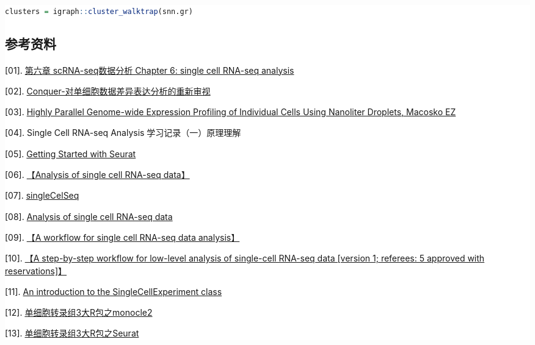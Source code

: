 ```R
clusters = igraph::cluster_walktrap(snn.gr)
```

## 
## 参考资料

[01]. [第六章 scRNA-seq数据分析
Chapter 6: single cell RNA-seq analysis](http://qiubio.com/new/book/chapter-07/#%E6%95%B0%E6%8D%AE%E8%AF%BB%E5%8F%96load-data)

[02]. [Conquer-对单细胞数据差异表达分析的重新审视](https://cloud.tencent.com/developer/article/1346053)

[03]. [Highly Parallel Genome-wide Expression Profiling of Individual Cells Using Nanoliter Droplets, Macosko EZ](https://www.ncbi.nlm.nih.gov/pmc/articles/PMC4481139/)

[04]. Single Cell RNA-seq Analysis 学习记录（一）原理理解

[05]. [Getting Started with Seurat](https://satijalab.org/seurat/get_started.html)

[06]. [【Analysis of single cell RNA-seq data】](https://hemberg-lab.github.io/scRNA.seq.course/tabula-muris.html)

[07]. [singleCelSeq](http://jdblischak.github.io/singleCellSeq/analysis/)

[08]. [Analysis of single cell RNA-seq data](https://hemberg-lab.github.io/scRNA.seq.course/scRNA-seq-course.pdf)

[09]. [【A workflow for single cell RNA-seq data analysis】](http://research.fhcrc.org/content/dam/stripe/sun/software/scRNAseq/scRNAseq.html)

[10]. [【A step-by-step workflow for low-level analysis of single-cell RNA-seq data [version 1; referees: 5 approved with reservations]】](https://f1000research.com/articles/5-2122/v1)

[11]. [An introduction to the SingleCellExperiment class](https://bioconductor.org/packages/release/bioc/vignettes/SingleCellExperiment/inst/doc/intro.html)

[12]. [单细胞转录组3大R包之monocle2](https://cloud.tencent.com/developer/article/1055888)

[13]. [单细胞转录组3大R包之Seurat](https://cloud.tencent.com/developer/article/1055892)
